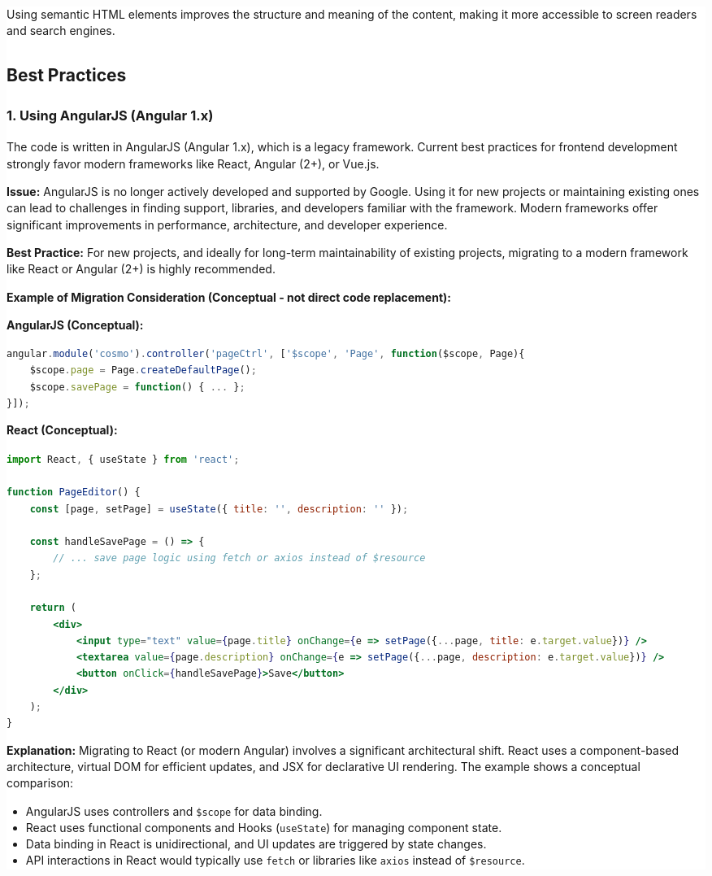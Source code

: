 Using semantic HTML elements improves the structure and meaning of the content, making it more accessible to screen readers and search engines.

## Best Practices
### 1.  Using AngularJS (Angular 1.x)
The code is written in AngularJS (Angular 1.x), which is a legacy framework.  Current best practices for frontend development strongly favor modern frameworks like React, Angular (2+), or Vue.js.

**Issue:** AngularJS is no longer actively developed and supported by Google.  Using it for new projects or maintaining existing ones can lead to challenges in finding support, libraries, and developers familiar with the framework.  Modern frameworks offer significant improvements in performance, architecture, and developer experience.

**Best Practice:** For new projects, and ideally for long-term maintainability of existing projects, migrating to a modern framework like React or Angular (2+) is highly recommended.

**Example of Migration Consideration (Conceptual - not direct code replacement):**

**AngularJS (Conceptual):**
```js
angular.module('cosmo').controller('pageCtrl', ['$scope', 'Page', function($scope, Page){
    $scope.page = Page.createDefaultPage();
    $scope.savePage = function() { ... };
}]);
```

**React (Conceptual):**
```jsx
import React, { useState } from 'react';

function PageEditor() {
    const [page, setPage] = useState({ title: '', description: '' });

    const handleSavePage = () => {
        // ... save page logic using fetch or axios instead of $resource
    };

    return (
        <div>
            <input type="text" value={page.title} onChange={e => setPage({...page, title: e.target.value})} />
            <textarea value={page.description} onChange={e => setPage({...page, description: e.target.value})} />
            <button onClick={handleSavePage}>Save</button>
        </div>
    );
}
```
**Explanation:**
Migrating to React (or modern Angular) involves a significant architectural shift. React uses a component-based architecture, virtual DOM for efficient updates, and JSX for declarative UI rendering.  The example shows a conceptual comparison:
- AngularJS uses controllers and `$scope` for data binding.
- React uses functional components and Hooks (`useState`) for managing component state.
- Data binding in React is unidirectional, and UI updates are triggered by state changes.
- API interactions in React would typically use `fetch` or libraries like `axios` instead of `$resource`.
